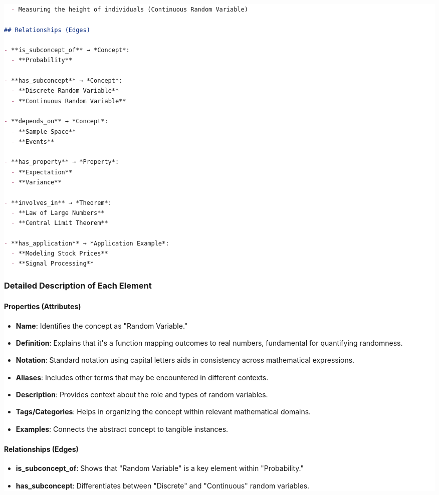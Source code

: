 ```markdown
  - Measuring the height of individuals (Continuous Random Variable)

## Relationships (Edges)

- **is_subconcept_of** → *Concept*: 
  - **Probability**

- **has_subconcept** → *Concept*:
  - **Discrete Random Variable**
  - **Continuous Random Variable**

- **depends_on** → *Concept*:
  - **Sample Space**
  - **Events**

- **has_property** → *Property*:
  - **Expectation**
  - **Variance**

- **involves_in** → *Theorem*:
  - **Law of Large Numbers**
  - **Central Limit Theorem**

- **has_application** → *Application Example*:
  - **Modeling Stock Prices**
  - **Signal Processing**

```

### **Detailed Description of Each Element**

#### **Properties (Attributes)**

- **Name**: Identifies the concept as "Random Variable."

- **Definition**: Explains that it's a function mapping outcomes to real numbers, fundamental for quantifying randomness.

- **Notation**: Standard notation using capital letters aids in consistency across mathematical expressions.

- **Aliases**: Includes other terms that may be encountered in different contexts.

- **Description**: Provides context about the role and types of random variables.

- **Tags/Categories**: Helps in organizing the concept within relevant mathematical domains.

- **Examples**: Connects the abstract concept to tangible instances.

#### **Relationships (Edges)**

- **is_subconcept_of**: Shows that "Random Variable" is a key element within "Probability."

- **has_subconcept**: Differentiates between "Discrete" and "Continuous" random variables.
